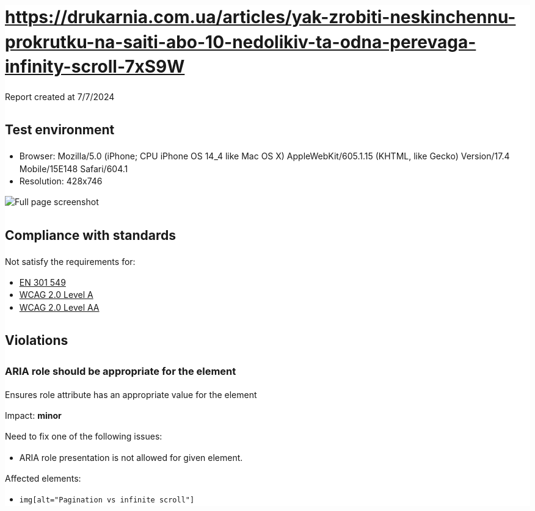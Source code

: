 # https://drukarnia.com.ua/articles/yak-zrobiti-neskinchennu-prokrutku-na-saiti-abo-10-nedolikiv-ta-odna-perevaga-infinity-scroll-7xS9W

Report created at 7/7/2024

## Test environment

- Browser: Mozilla/5.0 (iPhone; CPU iPhone OS 14_4 like Mac OS X) AppleWebKit/605.1.15 (KHTML, like Gecko) Version/17.4 Mobile/15E148 Safari/604.1
- Resolution: 428x746

![Full page screenshot](screenshots/1-0.jpg)

## Compliance with standards

Not satisfy the requirements for:

- [EN 301 549](https://www.etsi.org/deliver/etsi_en/301500_301599/301549/03.02.01_60/en_301549v030201p.pdf)
- [WCAG 2.0 Level A](https://www.w3.org/TR/WCAG20/)
- [WCAG 2.0 Level AA](https://www.w3.org/TR/WCAG20/)

## Violations

### ARIA role should be appropriate for the element

Ensures role attribute has an appropriate value for the element

Impact: **minor**

Need to fix one of the following issues:

- ARIA role presentation is not allowed for given element.

Affected elements:

- `img[alt="Pagination vs infinite scroll"]`
